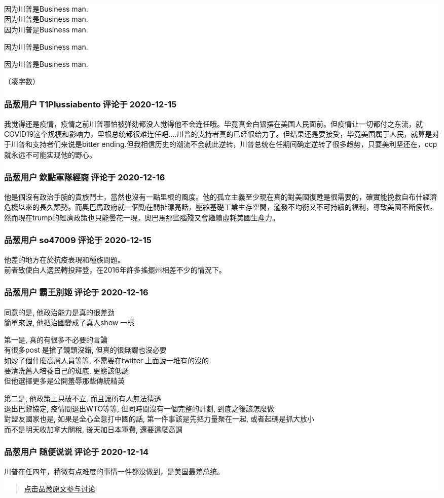 因为川普是Business man.  
因为川普是Business man.  
因为川普是Business man.  
  
因为川普是Business man.  
  
  
  
因为川普是Business man.  
  
  
  
（凑字数）
        
                

### 品葱用户 **T1Plussiabento** 评论于 2020-12-15
        
我觉得还是疫情，疫情之前川普哪怕被弹劾都没人觉得他不会连任哦。毕竟真金白银摆在美国人民面前。但疫情让一切都付之东流，就COVID19这个规模和影响力，里根总统都很难连任吧....川普的支持者真的已经很给力了。但结果还是要接受，毕竟美国属于人民，就算是对于川普和支持者们来说是bitter ending.但我相信历史的潮流不会就此逆转，川普总统在任期间确定逆转了很多趋势，只要美利坚还在，ccp就永远不可能实现他的野心。
        
                

### 品葱用户 **欽點軍隊經商** 评论于 2020-12-16
        
他是個沒有政治手腕的貴族鬥士，當然也沒有一點里根的風度。他的孤立主義至少現在真的對美國復甦是很需要的，確實能挽救自布什經濟危機以來的長久頹勢。而奧巴馬政府就一個勁在閒扯漂亮話，壓縮基礎工業生存空間，濫發不均衡又不可持續的福利，導致美國不斷疲軟。然而現在trump的經濟政策也只能曇花一現，奧巴馬那些腦殘又會繼續虛耗美國生產力。
        
                

### 品葱用户 **so47009** 评论于 2020-12-15
        
他差的地方在於抗疫表現和種族問題。  
前者致使白人選民轉投拜登，在2016年許多搖擺州相差不少的情況下。
        
                

### 品葱用户 **霸王別姬** 评论于 2020-12-16
        
同意的是, 他政治能力是真的很差劲  
簡單來說, 他把治國變成了真人show 一樣  
  
第一是, 真的有很多不必要的言論  
有很多post 是搶了鏡頭沒錯, 但真的很無謂也沒必要  
如炒了個什麼高層人員等等, 不需要在twitter 上面說一堆有的沒的  
要清洗舊人培養自己的斑底, 更應該低調  
但他選擇更多是公開羞辱那些傳統精英  
  
第二是, 他政策上只破不立, 而且讓所有人無法猜透  
退出巴黎協定, 疫情間退出WTO等等, 但同時間沒有一個完整的計劃, 到底之後該怎麼做   
對盟友國家也是, 如果是全心全意打中國的話, 第一件事該是先把力量聚在一起, 或者起碼是抓大放小  
而不是明天收加拿大關稅, 後天加日本軍費, 還要這麼高調
        
                

### 品葱用户 **随便说说** 评论于 2020-12-14
        
川普在任四年，稍微有点难度的事情一件都没做到，是美国最差总统。
        
                





> [点击品葱原文参与讨论](https://pincong.rocks/question/34565)

